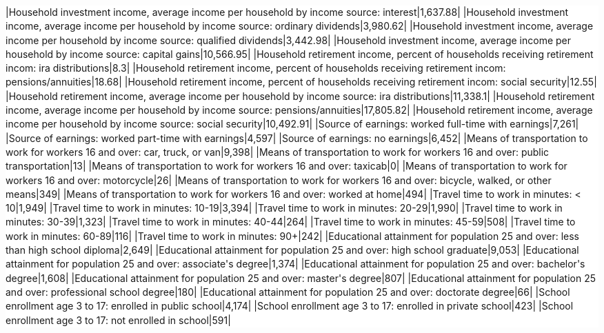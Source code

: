 |Household investment income, average income per household by income source: interest|1,637.88|
|Household investment income, average income per household by income source: ordinary dividends|3,980.62|
|Household investment income, average income per household by income source: qualified dividends|3,442.98|
|Household investment income, average income per household by income source: capital gains|10,566.95|
|Household retirement income, percent of households receiving retirement incom: ira distributions|8.3|
|Household retirement income, percent of households receiving retirement incom: pensions/annuities|18.68|
|Household retirement income, percent of households receiving retirement incom: social security|12.55|
|Household retirement income, average income per household by income source: ira distributions|11,338.1|
|Household retirement income, average income per household by income source: pensions/annuities|17,805.82|
|Household retirement income, average income per household by income source: social security|10,492.91|
|Source of earnings: worked full-time with earnings|7,261|
|Source of earnings: worked part-time with earnings|4,597|
|Source of earnings: no earnings|6,452|
|Means of transportation to work for workers 16 and over: car, truck, or van|9,398|
|Means of transportation to work for workers 16 and over: public transportation|13|
|Means of transportation to work for workers 16 and over: taxicab|0|
|Means of transportation to work for workers 16 and over: motorcycle|26|
|Means of transportation to work for workers 16 and over: bicycle, walked, or other means|349|
|Means of transportation to work for workers 16 and over: worked at home|494|
|Travel time to work in minutes: < 10|1,949|
|Travel time to work in minutes: 10-19|3,394|
|Travel time to work in minutes: 20-29|1,990|
|Travel time to work in minutes: 30-39|1,323|
|Travel time to work in minutes: 40-44|264|
|Travel time to work in minutes: 45-59|508|
|Travel time to work in minutes: 60-89|116|
|Travel time to work in minutes: 90+|242|
|Educational attainment for population 25 and over: less than high school diploma|2,649|
|Educational attainment for population 25 and over: high school graduate|9,053|
|Educational attainment for population 25 and over: associate's degree|1,374|
|Educational attainment for population 25 and over: bachelor's degree|1,608|
|Educational attainment for population 25 and over: master's degree|807|
|Educational attainment for population 25 and over: professional school degree|180|
|Educational attainment for population 25 and over: doctorate degree|66|
|School enrollment age 3 to 17: enrolled in public school|4,174|
|School enrollment age 3 to 17: enrolled in private school|423|
|School enrollment age 3 to 17: not enrolled in school|591|
